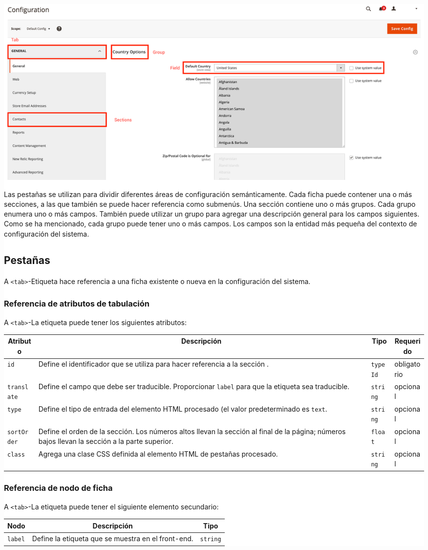 ![Captura de pantalla que muestra una sección configurada en el Administrador.](../../assets/configuration/magento2-system-configuration.png)

Las pestañas se utilizan para dividir diferentes áreas de configuración semánticamente. Cada ficha puede contener una o más secciones, a las que también se puede hacer referencia como submenús. Una sección contiene uno o más grupos.
Cada grupo enumera uno o más campos. También puede utilizar un grupo para agregar una descripción general para los campos siguientes. Como se ha mencionado, cada grupo puede tener uno o más campos. Los campos son la entidad más pequeña del contexto de configuración del sistema.

## Pestañas

A `<tab>`-Etiqueta hace referencia a una ficha existente o nueva en la configuración del sistema.

### Referencia de atributos de tabulación

A `<tab>`-La etiqueta puede tener los siguientes atributos:

| Atributo | Descripción | Tipo | Requerido |
|-------------|------------------------------------------------------------------------------------------------------------------------------------------|----------|----------|
| `id` | Define el identificador que se utiliza para hacer referencia a la sección . | `typeId` | obligatorio |
| `translate` | Define el campo que debe ser traducible. Proporcionar `label` para que la etiqueta sea traducible. | `string` | opcional |
| `type` | Define el tipo de entrada del elemento HTML procesado (el valor predeterminado es `text`. | `string` | opcional |
| `sortOrder` | Define el orden de la sección. Los números altos llevan la sección al final de la página; números bajos llevan la sección a la parte superior. | `float` | opcional |
| `class` | Agrega una clase CSS definida al elemento HTML de pestañas procesado. | `string` | opcional |

### Referencia de nodo de ficha

A `<tab>`-La etiqueta puede tener el siguiente elemento secundario:

| Nodo | Descripción | Tipo |
|---------|------------------------------------------------------|----------|
| `label` | Define la etiqueta que se muestra en el front-end. | `string` |
